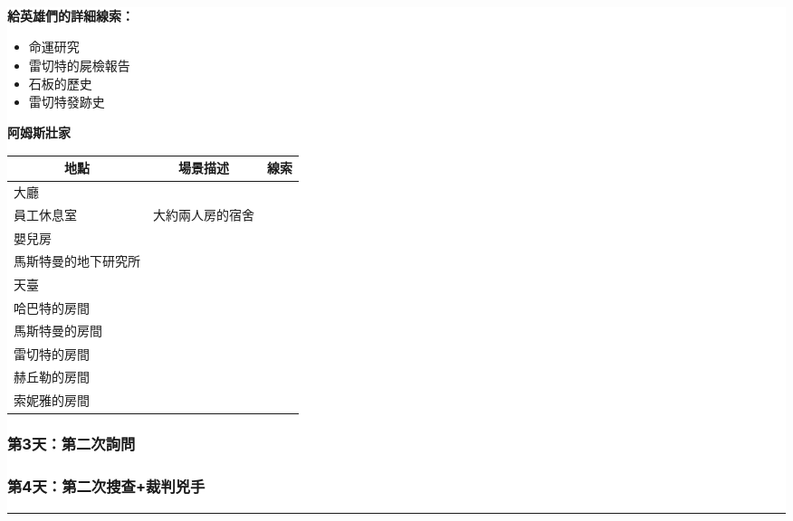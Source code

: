 
**給英雄們的詳細線索：**
- 命運研究
- 雷切特的屍檢報告
- 石板的歷史
- 雷切特發跡史


**阿姆斯壯家**

| 地點         | 場景描述     | 線索  |
| ---------- | -------- | --- |
| 大廳         |          |     |
| 員工休息室      | 大約兩人房的宿舍 |     |
| 嬰兒房        |          |     |
| 馬斯特曼的地下研究所 |          |     |
| 天臺         |          |     |
| 哈巴特的房間     |          |     |
| 馬斯特曼的房間    |          |     |
| 雷切特的房間     |          |     |
| 赫丘勒的房間     |          |     |
| 索妮雅的房間     |          |     |

### 第3天：第二次詢問
### 第4天：第二次搜查+裁判兇手

---


